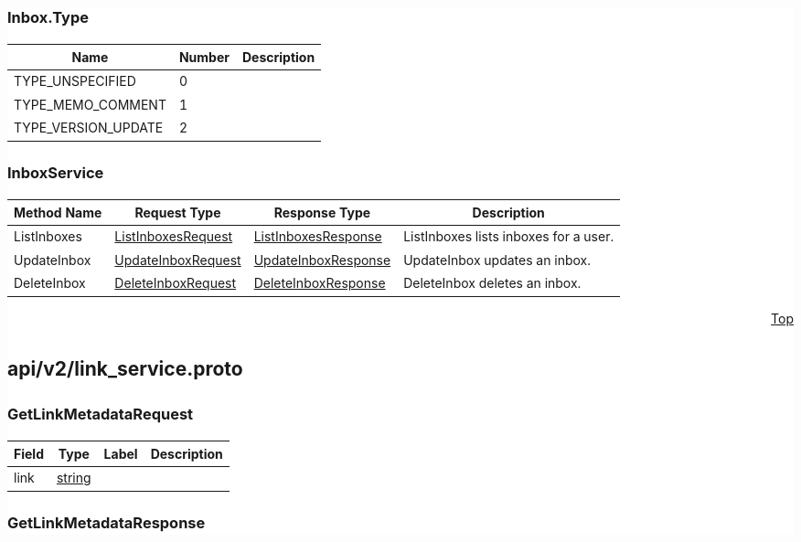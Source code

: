 

<a name="memos-api-v2-Inbox-Type"></a>

### Inbox.Type


| Name | Number | Description |
| ---- | ------ | ----------- |
| TYPE_UNSPECIFIED | 0 |  |
| TYPE_MEMO_COMMENT | 1 |  |
| TYPE_VERSION_UPDATE | 2 |  |


 

 


<a name="memos-api-v2-InboxService"></a>

### InboxService


| Method Name | Request Type | Response Type | Description |
| ----------- | ------------ | ------------- | ------------|
| ListInboxes | [ListInboxesRequest](#memos-api-v2-ListInboxesRequest) | [ListInboxesResponse](#memos-api-v2-ListInboxesResponse) | ListInboxes lists inboxes for a user. |
| UpdateInbox | [UpdateInboxRequest](#memos-api-v2-UpdateInboxRequest) | [UpdateInboxResponse](#memos-api-v2-UpdateInboxResponse) | UpdateInbox updates an inbox. |
| DeleteInbox | [DeleteInboxRequest](#memos-api-v2-DeleteInboxRequest) | [DeleteInboxResponse](#memos-api-v2-DeleteInboxResponse) | DeleteInbox deletes an inbox. |

 



<a name="api_v2_link_service-proto"></a>
<p align="right"><a href="#top">Top</a></p>

## api/v2/link_service.proto



<a name="memos-api-v2-GetLinkMetadataRequest"></a>

### GetLinkMetadataRequest



| Field | Type | Label | Description |
| ----- | ---- | ----- | ----------- |
| link | [string](#string) |  |  |






<a name="memos-api-v2-GetLinkMetadataResponse"></a>

### GetLinkMetadataResponse
